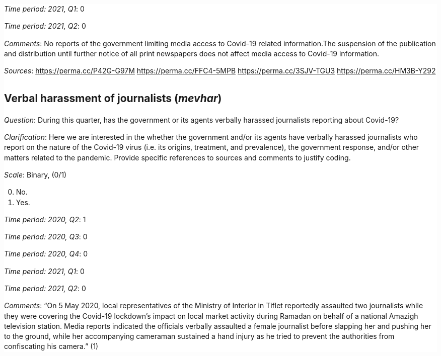  
*Time period: 2021, Q1*: 0

 
*Time period: 2021, Q2*: 0

 

*Comments*:
 No reports of the government limiting media access to Covid-19 related information.The suspension of the publication and distribution until further notice of all print newspapers does not affect media access to Covid-19 information. 

*Sources*:
 https://perma.cc/P42G-G97M
https://perma.cc/FFC4-5MPB
https://perma.cc/3SJV-TGU3
https://perma.cc/HM3B-Y292





## Verbal harassment of journalists (*mevhar*) 

*Question*: During this quarter, has the government or its agents verbally harassed journalists reporting about Covid-19?

 

*Clarification*: Here we are interested in the whether the government and/or its agents have verbally harassed journalists who report on the nature of the Covid-19 virus (i.e. its origins, treatment, and prevalence), the government response, and/or other matters related to the pandemic. Provide specific references to sources and comments to justify coding.

 

*Scale*: Binary, (0/1) 

 0. No. 
 1. Yes.

 
*Time period: 2020, Q2*: 1

 
*Time period: 2020, Q3*: 0

 
*Time period: 2020, Q4*: 0

 
*Time period: 2021, Q1*: 0

 
*Time period: 2021, Q2*: 0

 

*Comments*:
 “On 5 May 2020, local representatives of the Ministry of Interior in Tiflet reportedly assaulted two journalists while they were covering the Covid-19 lockdown’s impact on local market activity during Ramadan on behalf of a national Amazigh television station. Media reports indicated the officials verbally assaulted a female journalist before slapping her and pushing her to the ground, while her accompanying cameraman sustained a hand injury as he tried to prevent the authorities from confiscating his camera.” (1) 
